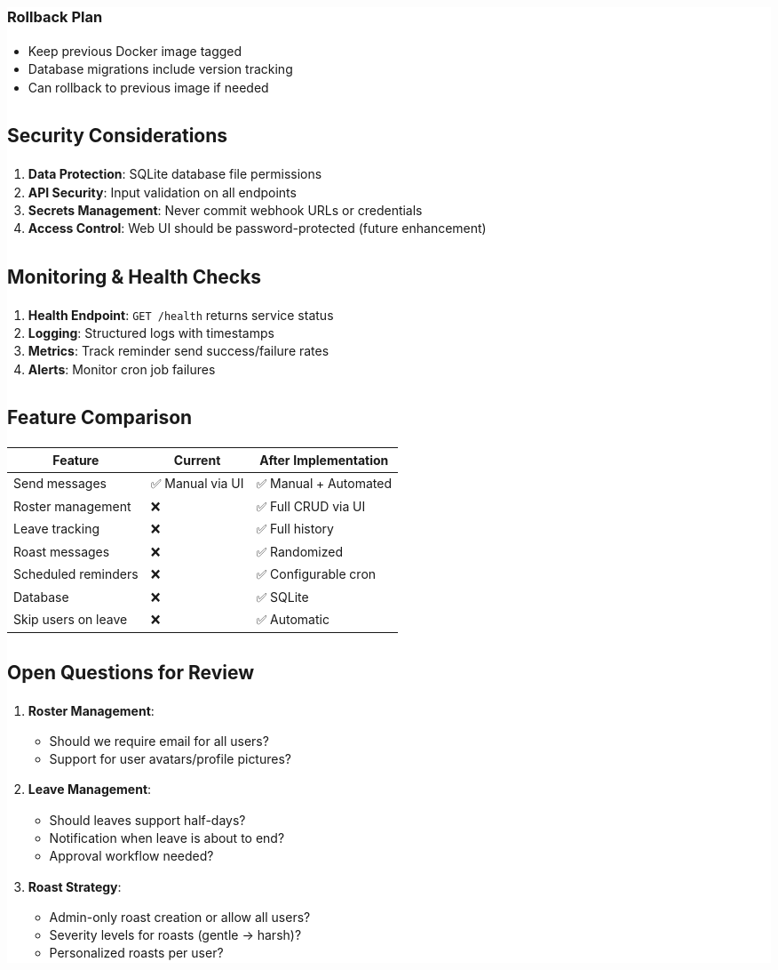 ### Rollback Plan
- Keep previous Docker image tagged
- Database migrations include version tracking
- Can rollback to previous image if needed

## Security Considerations

1. **Data Protection**: SQLite database file permissions
2. **API Security**: Input validation on all endpoints
3. **Secrets Management**: Never commit webhook URLs or credentials
4. **Access Control**: Web UI should be password-protected (future enhancement)

## Monitoring & Health Checks

1. **Health Endpoint**: `GET /health` returns service status
2. **Logging**: Structured logs with timestamps
3. **Metrics**: Track reminder send success/failure rates
4. **Alerts**: Monitor cron job failures

## Feature Comparison

| Feature | Current | After Implementation |
|---------|---------|---------------------|
| Send messages | ✅ Manual via UI | ✅ Manual + Automated |
| Roster management | ❌ | ✅ Full CRUD via UI |
| Leave tracking | ❌ | ✅ Full history |
| Roast messages | ❌ | ✅ Randomized |
| Scheduled reminders | ❌ | ✅ Configurable cron |
| Database | ❌ | ✅ SQLite |
| Skip users on leave | ❌ | ✅ Automatic |

## Open Questions for Review

1. **Roster Management**:
   - Should we require email for all users?
   - Support for user avatars/profile pictures?

2. **Leave Management**:
   - Should leaves support half-days?
   - Notification when leave is about to end?
   - Approval workflow needed?

3. **Roast Strategy**:
   - Admin-only roast creation or allow all users?
   - Severity levels for roasts (gentle → harsh)?
   - Personalized roasts per user?
